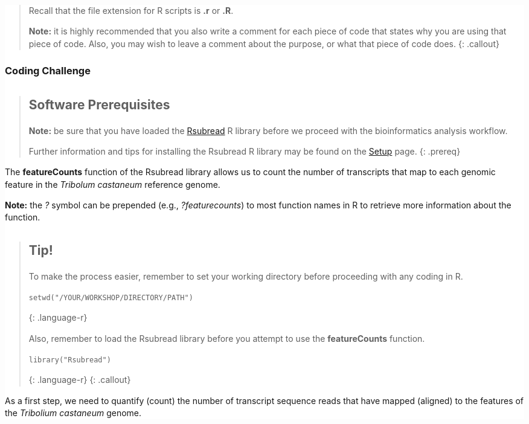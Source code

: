 > Recall that the file extension for R scripts is **.r** or **.R**.
>
> **Note:** it is highly recommended that you also write a comment for each piece of code that states why you are using that piece of code. Also, you may wish to leave a comment about the purpose, or what that piece of code does.
{: .callout}


### Coding Challenge

> ## Software Prerequisites
>
> **Note:** be sure that you have loaded the [Rsubread][rsubreadCite] R library before we proceed with the bioinformatics analysis workflow.
> 
> Further information and tips for installing the Rsubread R library may be found on the [Setup](setup.html) page.
{: .prereq}

The **featureCounts** function of the Rsubread library allows us to count the number of transcripts that map to each genomic feature in the *Tribolum castaneum* reference genome.

**Note:** the *?* symbol can be prepended (e.g., *?featurecounts*) to most function names in R to retrieve more information about the function.

> ## Tip!
>
> To make the process easier, remember to set your working directory before proceeding with any coding in R.
>
> ~~~
> setwd("/YOUR/WORKSHOP/DIRECTORY/PATH")
> ~~~
> {: .language-r}
>
> Also, remember to load the Rsubread library before you attempt to use the **featureCounts** function.
> ~~~
> library("Rsubread")
> ~~~
> {: .language-r}
{: .callout}

As a first step, we need to quantify (count) the number of transcript sequence reads that have mapped (aligned) to the features of the *Tribolium castaneum* genome.


[rsubreadCite]: https://bioconductor.org/packages/release/bioc/html/Rsubread.html
[edgeRCite]: https://www.bioconductor.org/packages/release/bioc/vignettes/edgeR/inst/doc/edgeRUsersGuide.pdf
[countFig]: https://hbctraining.github.io/Intro-to-rnaseq-hpc-O2/lessons/05_counting_reads.html
[edgerMan]: https://www.bioconductor.org/packages/release/bioc/vignettes/edgeR/inst/doc/edgeRUsersGuide.pdf